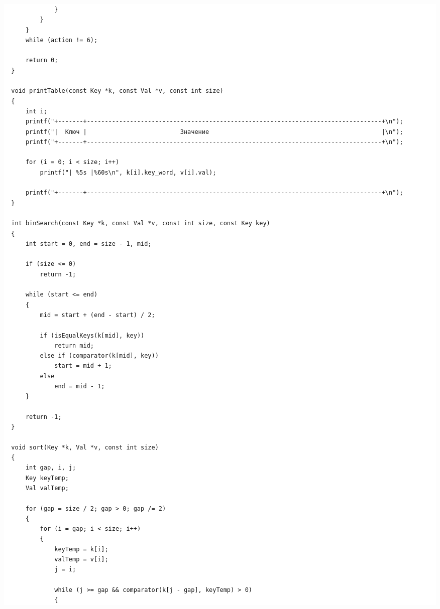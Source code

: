   ```
                }
            }
        }
        while (action != 6);
    
        return 0;
    }
    
    void printTable(const Key *k, const Val *v, const int size)
    {
        int i;
        printf("+-------+----------------------------------------------------------------------------------+\n");
        printf("|  Ключ |                          Значение                                                |\n");
        printf("+-------+----------------------------------------------------------------------------------+\n");
    
        for (i = 0; i < size; i++)
            printf("| %5s |%60s\n", k[i].key_word, v[i].val);
    
        printf("+-------+----------------------------------------------------------------------------------+\n");
    }
    
    int binSearch(const Key *k, const Val *v, const int size, const Key key)
    {
        int start = 0, end = size - 1, mid;
    
        if (size <= 0)
            return -1;
    
        while (start <= end)
        {
            mid = start + (end - start) / 2;
    
            if (isEqualKeys(k[mid], key))
                return mid;
            else if (comparator(k[mid], key))
                start = mid + 1;
            else
                end = mid - 1;
        }
    
        return -1;
    }
    
    void sort(Key *k, Val *v, const int size)
    {
        int gap, i, j;
        Key keyTemp;
        Val valTemp;
    
        for (gap = size / 2; gap > 0; gap /= 2)
        {
            for (i = gap; i < size; i++)
            {
                keyTemp = k[i];
                valTemp = v[i];
                j = i;
    
                while (j >= gap && comparator(k[j - gap], keyTemp) > 0)
                {
  ```